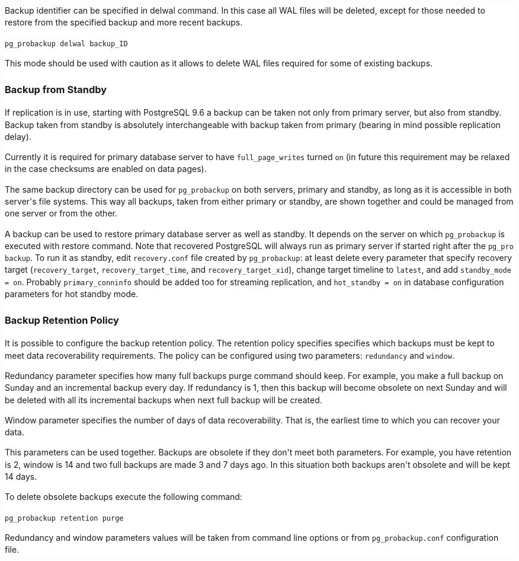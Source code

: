 Backup identifier can be specified in delwal command. In this case all WAL files will be deleted, except for those needed to restore from the specified backup and more recent backups.
```
pg_probackup delwal backup_ID
```

This mode should be used with caution as it allows to delete WAL files required for some of existing backups.

### Backup from Standby

If replication is in use, starting with PostgreSQL 9.6 a backup can be taken not only from primary server, but also from standby. Backup taken from standby is absolutely interchangeable with backup taken from primary (bearing in mind possible replication delay).

Currently it is required for primary database server to have `full_page_writes` turned `on` (in future this requirement may be relaxed in the case checksums are enabled on data pages).

The same backup directory can be used for `pg_probackup` on both servers, primary and standby, as long as it is accessible in both server's file systems. This way all backups, taken from either primary or standby, are shown together and could be managed from one server or from the other.

A backup can be used to restore primary database server as well as standby. It depends on the server on which `pg_probackup` is executed with restore command. Note that recovered PostgreSQL will always run as primary server if started right after the `pg_probackup`. To run it as standby, edit `recovery.conf` file created by `pg_probackup`: at least delete every parameter that specify recovery target (`recovery_target`, `recovery_target_time`, and `recovery_target_xid`), change target timeline to `latest`, and add `standby_mode = on`. Probably `primary_conninfo` should be added too for streaming replication, and `hot_standby = on` in database configuration parameters for hot standby mode.

### Backup Retention Policy

It is possible to configure the backup retention policy. The retention policy
specifies specifies which backups must be kept to meet data recoverability
requirements. The policy can be configured using two parameters: `redundancy` and
`window`.

Redundancy parameter specifies how many full backups purge command should keep.
For example, you make a full backup on Sunday and an incremental backup every day.
If redundancy is 1, then this backup will become obsolete on next Sunday and will
be deleted with all its incremental backups when next full backup will be created.

Window parameter specifies the number of days of data recoverability. That is, 
the earliest time to which you can recover your data.

This parameters can be used together. Backups are obsolete if they don't
meet both parameters. For example, you have retention is 2, window is 14 and
two full backups are made 3 and 7 days ago. In this situation both backups aren't
obsolete and will be kept 14 days.

To delete obsolete backups execute the following command:
```
pg_probackup retention purge
```
Redundancy and window parameters values will be taken from command line options
or from `pg_probackup.conf` configuration file.
